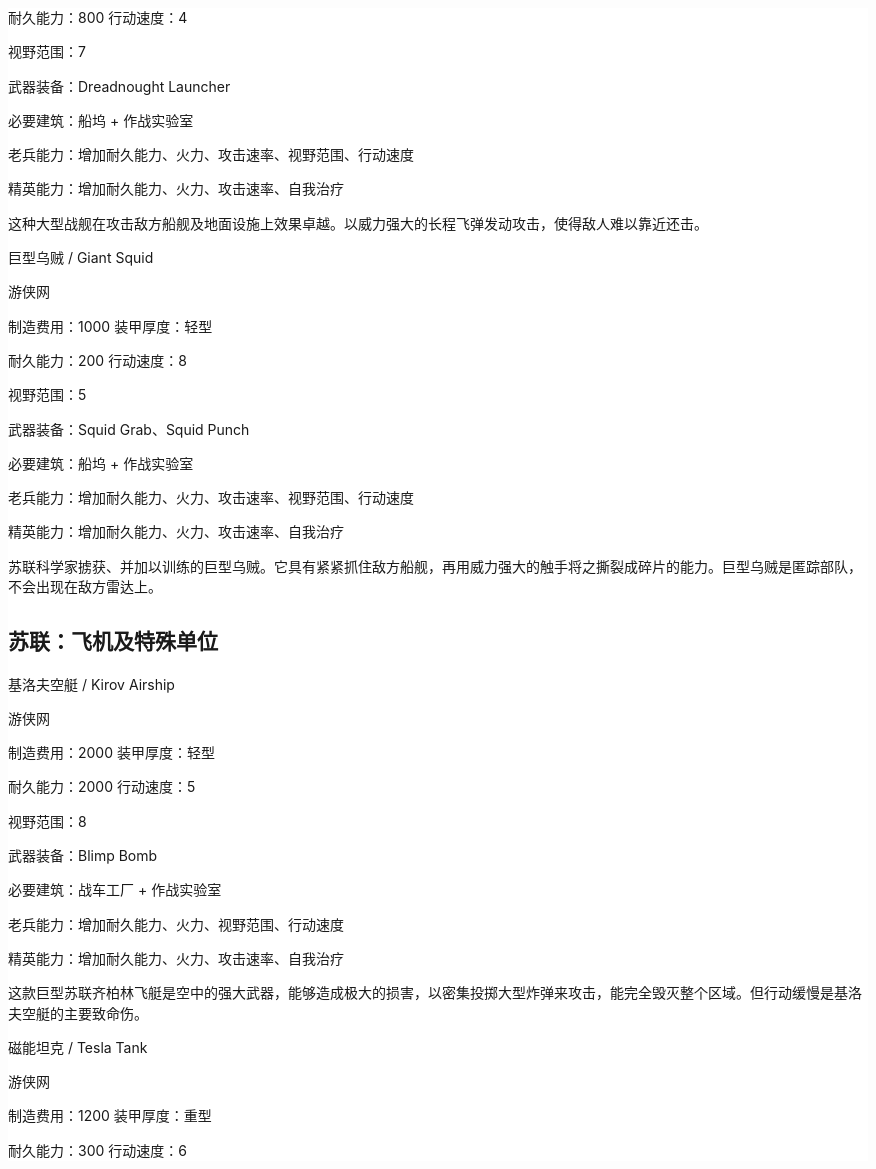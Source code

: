 耐久能力：800 行动速度：4

视野范围：7

武器装备：Dreadnought Launcher

必要建筑：船坞 + 作战实验室

老兵能力：增加耐久能力、火力、攻击速率、视野范围、行动速度

精英能力：增加耐久能力、火力、攻击速率、自我治疗

这种大型战舰在攻击敌方船舰及地面设施上效果卓越。以威力强大的长程飞弹发动攻击，使得敌人难以靠近还击。

巨型乌贼 / Giant Squid

游侠网

制造费用：1000 装甲厚度：轻型

耐久能力：200 行动速度：8

视野范围：5

武器装备：Squid Grab、Squid Punch

必要建筑：船坞 + 作战实验室

老兵能力：增加耐久能力、火力、攻击速率、视野范围、行动速度

精英能力：增加耐久能力、火力、攻击速率、自我治疗

苏联科学家掳获、并加以训练的巨型乌贼。它具有紧紧抓住敌方船舰，再用威力强大的触手将之撕裂成碎片的能力。巨型乌贼是匿踪部队，不会出现在敌方雷达上。

## 苏联：飞机及特殊单位

基洛夫空艇 / Kirov Airship

游侠网

制造费用：2000 装甲厚度：轻型

耐久能力：2000 行动速度：5

视野范围：8

武器装备：Blimp Bomb

必要建筑：战车工厂 + 作战实验室

老兵能力：增加耐久能力、火力、视野范围、行动速度

精英能力：增加耐久能力、火力、攻击速率、自我治疗

这款巨型苏联齐柏林飞艇是空中的强大武器，能够造成极大的损害，以密集投掷大型炸弹来攻击，能完全毁灭整个区域。但行动缓慢是基洛夫空艇的主要致命伤。

磁能坦克 / Tesla Tank

游侠网

制造费用：1200 装甲厚度：重型

耐久能力：300 行动速度：6
